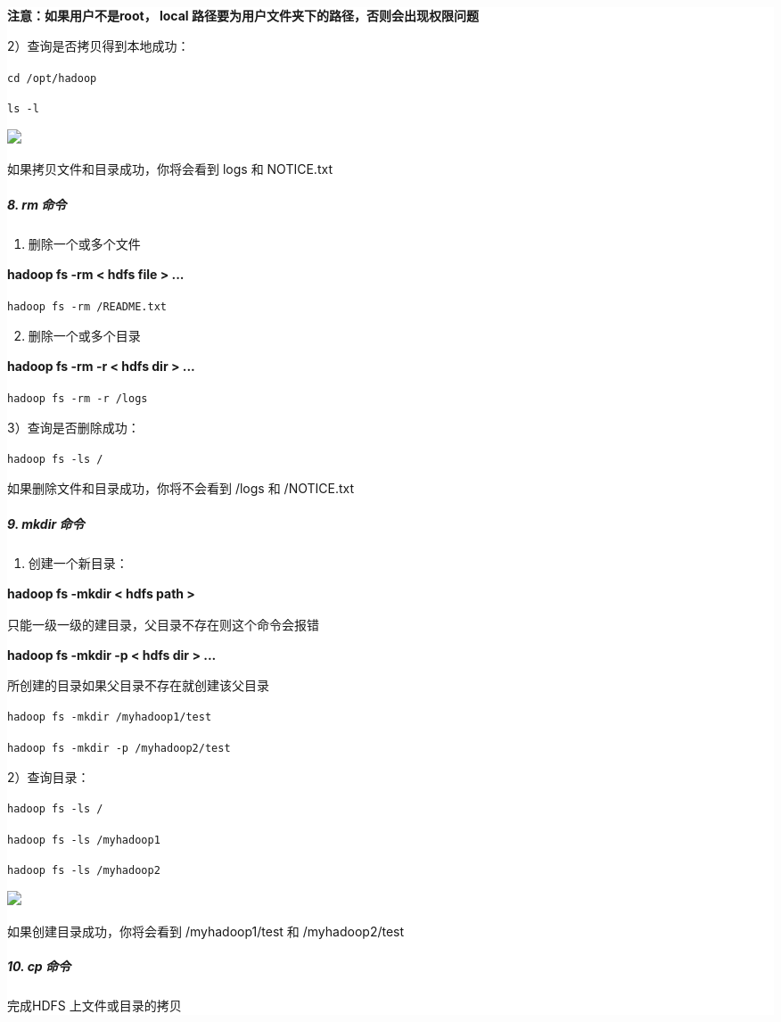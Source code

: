 **注意：如果用户不是root， local 路径要为用户文件夹下的路径，否则会出现权限问题**

2）查询是否拷贝得到本地成功：

`cd /opt/hadoop`

`ls -l`

![](https://github.com/shenhao-stu/picgo/raw/master/Other/image-20210326130225990.png)

如果拷贝文件和目录成功，你将会看到 logs 和 NOTICE.txt

##### 8. rm 命令

1) 删除一个或多个文件

**hadoop fs -rm < hdfs file > ...**

`hadoop fs -rm /README.txt`

2) 删除一个或多个目录

**hadoop fs -rm -r < hdfs dir > ...**

`hadoop fs -rm -r /logs`

3）查询是否删除成功：

`hadoop fs -ls /`

如果删除文件和目录成功，你将不会看到 /logs 和 /NOTICE.txt

##### 9. mkdir 命令

1) 创建一个新目录：

**hadoop fs -mkdir < hdfs path >**

只能一级一级的建目录，父目录不存在则这个命令会报错

**hadoop fs -mkdir -p < hdfs dir > ...**

所创建的目录如果父目录不存在就创建该父目录

`hadoop fs -mkdir /myhadoop1/test`

`hadoop fs -mkdir -p /myhadoop2/test`

2）查询目录：

`hadoop fs -ls /`

`hadoop fs -ls /myhadoop1`

`hadoop fs -ls /myhadoop2`

![](https://github.com/shenhao-stu/picgo/raw/master/Other/image-20210326130527696.png)

如果创建目录成功，你将会看到 /myhadoop1/test 和 /myhadoop2/test

##### 10. cp 命令

完成HDFS 上文件或目录的拷贝
